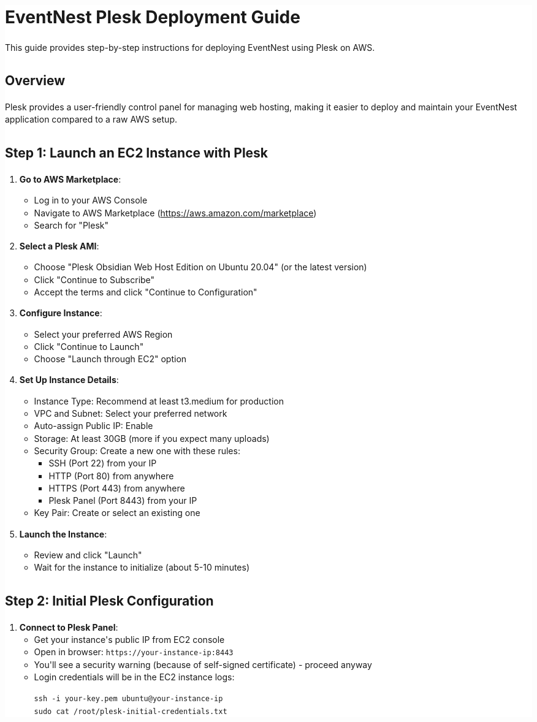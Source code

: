 # EventNest Plesk Deployment Guide

This guide provides step-by-step instructions for deploying EventNest using Plesk on AWS.

## Overview

Plesk provides a user-friendly control panel for managing web hosting, making it easier to deploy and maintain your EventNest application compared to a raw AWS setup.

## Step 1: Launch an EC2 Instance with Plesk

1. **Go to AWS Marketplace**:
   - Log in to your AWS Console
   - Navigate to AWS Marketplace (https://aws.amazon.com/marketplace)
   - Search for "Plesk"

2. **Select a Plesk AMI**:
   - Choose "Plesk Obsidian Web Host Edition on Ubuntu 20.04" (or the latest version)
   - Click "Continue to Subscribe"
   - Accept the terms and click "Continue to Configuration"

3. **Configure Instance**:
   - Select your preferred AWS Region
   - Click "Continue to Launch"
   - Choose "Launch through EC2" option

4. **Set Up Instance Details**:
   - Instance Type: Recommend at least t3.medium for production
   - VPC and Subnet: Select your preferred network
   - Auto-assign Public IP: Enable
   - Storage: At least 30GB (more if you expect many uploads)
   - Security Group: Create a new one with these rules:
     - SSH (Port 22) from your IP
     - HTTP (Port 80) from anywhere
     - HTTPS (Port 443) from anywhere
     - Plesk Panel (Port 8443) from your IP
   - Key Pair: Create or select an existing one

5. **Launch the Instance**:
   - Review and click "Launch"
   - Wait for the instance to initialize (about 5-10 minutes)

## Step 2: Initial Plesk Configuration

1. **Connect to Plesk Panel**:
   - Get your instance's public IP from EC2 console
   - Open in browser: `https://your-instance-ip:8443`
   - You'll see a security warning (because of self-signed certificate) - proceed anyway
   - Login credentials will be in the EC2 instance logs:
     ```
     ssh -i your-key.pem ubuntu@your-instance-ip
     sudo cat /root/plesk-initial-credentials.txt
     ```
